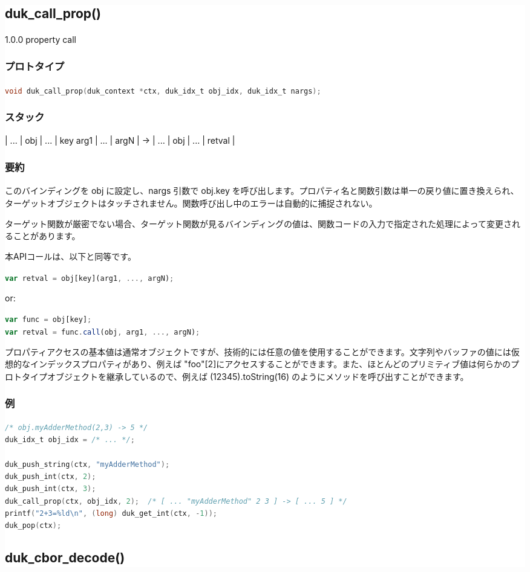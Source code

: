 

## duk_call_prop() 

1.0.0 property call

### プロトタイプ

```c
void duk_call_prop(duk_context *ctx, duk_idx_t obj_idx, duk_idx_t nargs);
```

### スタック

| ... | obj | ... | key arg1 | ... | argN | -> | ... | obj | ... | retval |

### 要約

このバインディングを obj に設定し、nargs 引数で obj.key を呼び出します。プロパティ名と関数引数は単一の戻り値に置き換えられ、ターゲットオブジェクトはタッチされません。関数呼び出し中のエラーは自動的に捕捉されない。

ターゲット関数が厳密でない場合、ターゲット関数が見るバインディングの値は、関数コードの入力で指定された処理によって変更されることがあります。

本APIコールは、以下と同等です。

```javascript
var retval = obj[key](arg1, ..., argN);
```

or:

```javascript
var func = obj[key];
var retval = func.call(obj, arg1, ..., argN);
```

プロパティアクセスの基本値は通常オブジェクトですが、技術的には任意の値を使用することができます。文字列やバッファの値には仮想的なインデックスプロパティがあり、例えば "foo"[2]にアクセスすることができます。また、ほとんどのプリミティブ値は何らかのプロトタイプオブジェクトを継承しているので、例えば (12345).toString(16) のようにメソッドを呼び出すことができます。

### 例

```c
/* obj.myAdderMethod(2,3) -> 5 */
duk_idx_t obj_idx = /* ... */;

duk_push_string(ctx, "myAdderMethod");
duk_push_int(ctx, 2);
duk_push_int(ctx, 3);
duk_call_prop(ctx, obj_idx, 2);  /* [ ... "myAdderMethod" 2 3 ] -> [ ... 5 ] */
printf("2+3=%ld\n", (long) duk_get_int(ctx, -1));
duk_pop(ctx);
```



## duk_cbor_decode() 
